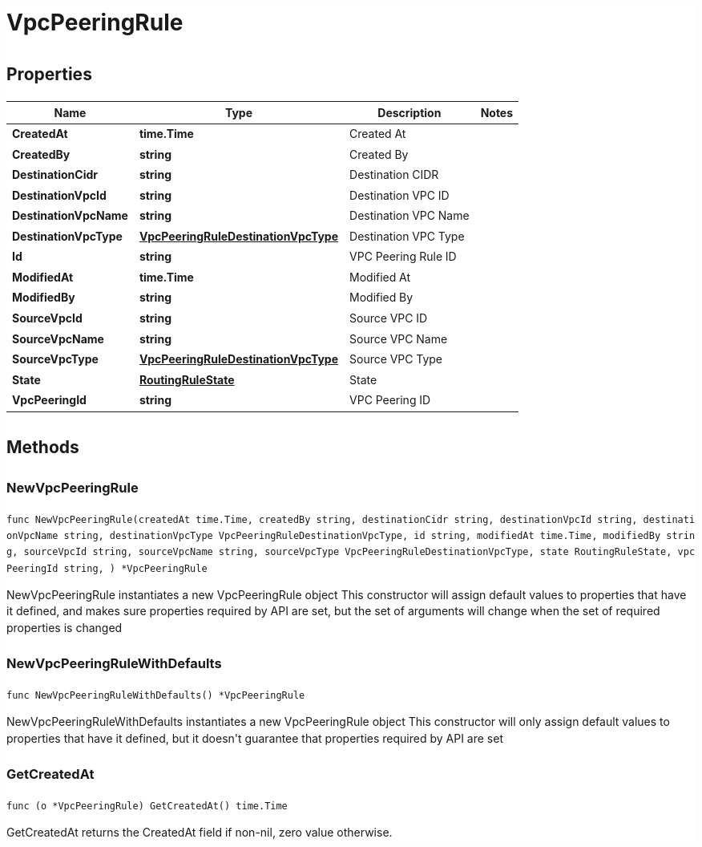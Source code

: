 # VpcPeeringRule

## Properties

Name | Type | Description | Notes
------------ | ------------- | ------------- | -------------
**CreatedAt** | **time.Time** | Created At | 
**CreatedBy** | **string** | Created By | 
**DestinationCidr** | **string** | Destination CIDR | 
**DestinationVpcId** | **string** | Destination VPC ID | 
**DestinationVpcName** | **string** | Destination VPC Name | 
**DestinationVpcType** | [**VpcPeeringRuleDestinationVpcType**](VpcPeeringRuleDestinationVpcType.md) | Destination VPC Type | 
**Id** | **string** | VPC Peering Rule ID | 
**ModifiedAt** | **time.Time** | Modified At | 
**ModifiedBy** | **string** | Modified By | 
**SourceVpcId** | **string** | Source VPC ID | 
**SourceVpcName** | **string** | Source VPC Name | 
**SourceVpcType** | [**VpcPeeringRuleDestinationVpcType**](VpcPeeringRuleDestinationVpcType.md) | Source VPC Type | 
**State** | [**RoutingRuleState**](RoutingRuleState.md) | State | 
**VpcPeeringId** | **string** | VPC Peering ID | 

## Methods

### NewVpcPeeringRule

`func NewVpcPeeringRule(createdAt time.Time, createdBy string, destinationCidr string, destinationVpcId string, destinationVpcName string, destinationVpcType VpcPeeringRuleDestinationVpcType, id string, modifiedAt time.Time, modifiedBy string, sourceVpcId string, sourceVpcName string, sourceVpcType VpcPeeringRuleDestinationVpcType, state RoutingRuleState, vpcPeeringId string, ) *VpcPeeringRule`

NewVpcPeeringRule instantiates a new VpcPeeringRule object
This constructor will assign default values to properties that have it defined,
and makes sure properties required by API are set, but the set of arguments
will change when the set of required properties is changed

### NewVpcPeeringRuleWithDefaults

`func NewVpcPeeringRuleWithDefaults() *VpcPeeringRule`

NewVpcPeeringRuleWithDefaults instantiates a new VpcPeeringRule object
This constructor will only assign default values to properties that have it defined,
but it doesn't guarantee that properties required by API are set

### GetCreatedAt

`func (o *VpcPeeringRule) GetCreatedAt() time.Time`

GetCreatedAt returns the CreatedAt field if non-nil, zero value otherwise.
